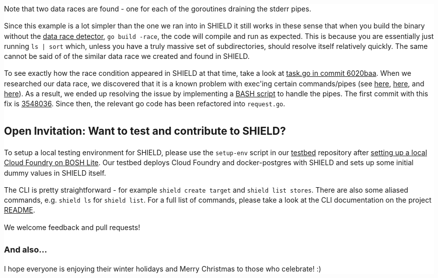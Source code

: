 Note that two data races are found - one for each of the goroutines draining
the stderr pipes.

Since this example is a lot simpler than the one we ran into in SHIELD it
still works in these sense that when you build the binary without the [data
race detector][race-dedect], `go build -race`, the code will compile and run
as expected. This is because you are essentially just running `ls | sort`
which, unless you have a truly massive set of subdirectories, should resolve
itself relatively quickly. The same cannot be said of of the similar data
race we created and found in SHIELD.

To see exactly how the race condition appeared in SHIELD at that time, take
a look at [task.go in commit 6020baa][task-6020baa]. When we researched our
data race, we discovered that it is a known problem with exec'ing certain
commands/pipes (see [here][race-1], [here][race-2], and [here][race-3]). As
a result, we ended up resolving the issue by implementing a [BASH
script][shield-bash] to handle the pipes. The first commit with this fix is
[3548036][commit-3548036]. Since then, the relevant go code has been
refactored into `request.go`.

## Open Invitation: Want to test and contribute to SHIELD?

To setup a local testing environment for SHIELD, please use the `setup-env`
script in our [testbed][shield-test] repository after [setting up a local
Cloud Foundry on BOSH Lite][bosh-lite]. Our testbed deploys Cloud Foundry
and docker-postgres with SHIELD and sets up some initial dummy values in
SHIELD itself.

The CLI is pretty straightforward - for example `shield create target` and
`shield list stores`. There are also some aliased commands, e.g. `shield ls`
for `shield list`. For a full list of commands, please take a look at the
CLI documentation on the project [README][shield-cli].

We welcome feedback and pull requests!

### And also...

I hope everyone is enjoying their winter holidays and Merry Christmas to
those who celebrate! :)

[shield]: https://github.com/starkandwayne/shield
[CFBlogPost]: http://gnuconsulting.com/blog/2014/09/07/intro-to-cloud-foundry-and-bosh/
[form-play]: http://play.golang.org/p/gsgKJ6HL5X
[json-play]: http://play.golang.org/p/-cj2QO-_RY
[race-code]: https://github.com/starkandwayne/shield-race
[GoForCPP]: https://github.com/golang/go/wiki/GoForCPPProgrammers
[GoFAQ]: https://golang.org/doc/faq#overloading
[race-def]: http://www.airs.com/blog/archives/482
[go-src-code]: https://golang.org/src/os/exec/exec.go#L372
[race-dedect]: http://blog.golang.org/race-detector
[task-6020baa]: https://github.com/starkandwayne/shield/blob/6020baae38d37e4233e57d75a9a49202c4c4ce5e/supervisor/task.go
[commit-3548036]: https://github.com/starkandwayne/shield/commit/35480364275f12d6fc122eed8089e2113fa5a162
[race-1]: https://github.com/golang/go/issues/9307
[race-2]: https://github.com/golang/go/issues/9382
[race-3]: https://code.google.com/p/go/issues/detail?id=2266
[shield-bash]: https://github.com/starkandwayne/shield/blob/master/bin/shield-pipe
[shield-test]: https://github.com/starkandwayne/shield-testbed-deployments
[shield-cli]: https://github.com/starkandwayne/shield#cli-usage-examples
[bosh-lite]: https://github.com/cloudfoundry/bosh-lite/
